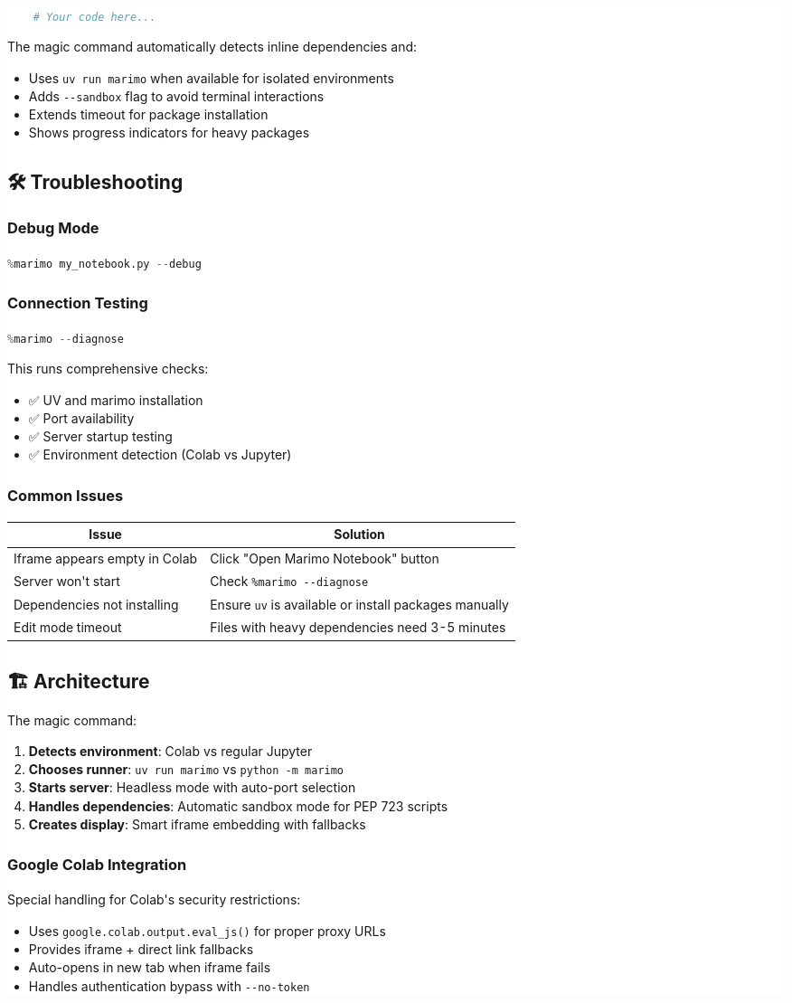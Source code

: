 ```python
    # Your code here...
```

The magic command automatically detects inline dependencies and:
- Uses `uv run marimo` when available for isolated environments
- Adds `--sandbox` flag to avoid terminal interactions
- Extends timeout for package installation
- Shows progress indicators for heavy packages

## 🛠️ Troubleshooting

### Debug Mode
```python
%marimo my_notebook.py --debug
```

### Connection Testing
```python
%marimo --diagnose
```

This runs comprehensive checks:
- ✅ UV and marimo installation
- ✅ Port availability
- ✅ Server startup testing
- ✅ Environment detection (Colab vs Jupyter)

### Common Issues

| Issue | Solution |
|-------|----------|
| Iframe appears empty in Colab | Click "Open Marimo Notebook" button |
| Server won't start | Check `%marimo --diagnose` |
| Dependencies not installing | Ensure `uv` is available or install packages manually |
| Edit mode timeout | Files with heavy dependencies need 3-5 minutes |

## 🏗️ Architecture

The magic command:
1. **Detects environment**: Colab vs regular Jupyter
2. **Chooses runner**: `uv run marimo` vs `python -m marimo`
3. **Starts server**: Headless mode with auto-port selection
4. **Handles dependencies**: Automatic sandbox mode for PEP 723 scripts
5. **Creates display**: Smart iframe embedding with fallbacks

### Google Colab Integration

Special handling for Colab's security restrictions:
- Uses `google.colab.output.eval_js()` for proper proxy URLs
- Provides iframe + direct link fallbacks
- Auto-opens in new tab when iframe fails
- Handles authentication bypass with `--no-token`

